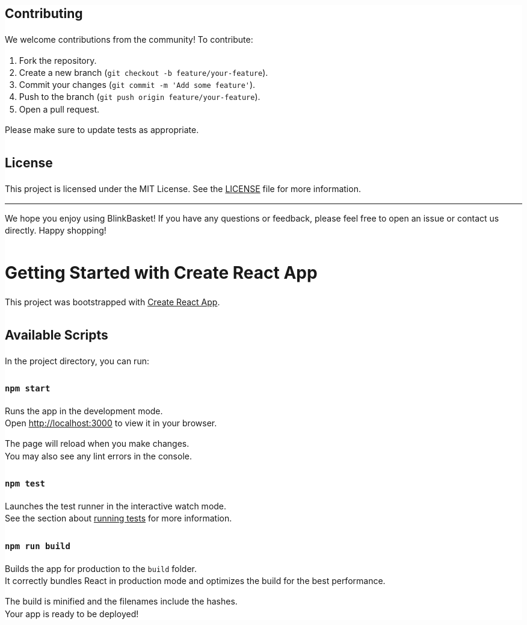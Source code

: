 ## Contributing

We welcome contributions from the community! To contribute:

1. Fork the repository.
2. Create a new branch (`git checkout -b feature/your-feature`).
3. Commit your changes (`git commit -m 'Add some feature'`).
4. Push to the branch (`git push origin feature/your-feature`).
5. Open a pull request.

Please make sure to update tests as appropriate.

## License

This project is licensed under the MIT License. See the [LICENSE](LICENSE) file for more information.

---

We hope you enjoy using BlinkBasket! If you have any questions or feedback, please feel free to open an issue or contact us directly. Happy shopping!

# Getting Started with Create React App

This project was bootstrapped with [Create React App](https://github.com/facebook/create-react-app).

## Available Scripts

In the project directory, you can run:

### `npm start`

Runs the app in the development mode.\
Open [http://localhost:3000](http://localhost:3000) to view it in your browser.

The page will reload when you make changes.\
You may also see any lint errors in the console.

### `npm test`

Launches the test runner in the interactive watch mode.\
See the section about [running tests](https://facebook.github.io/create-react-app/docs/running-tests) for more information.

### `npm run build`

Builds the app for production to the `build` folder.\
It correctly bundles React in production mode and optimizes the build for the best performance.

The build is minified and the filenames include the hashes.\
Your app is ready to be deployed!
